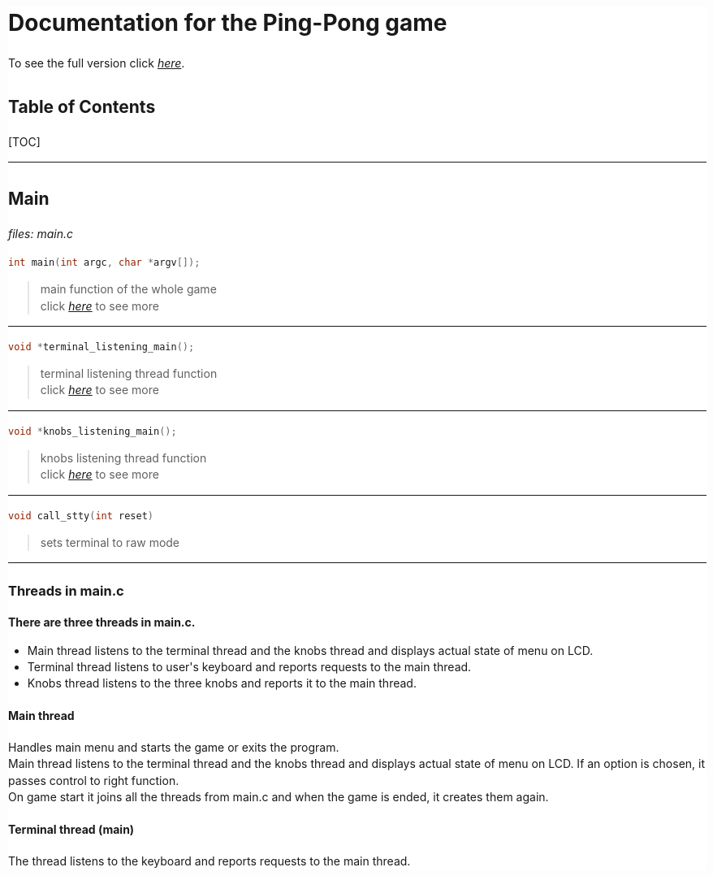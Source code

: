 # Documentation for the Ping-Pong game

To see the full version click *[here](https://hackmd.io/@APOsem/rJz3nJkqO)*.

## Table of Contents

[TOC]

---
## Main
*files: main.c*  
``` C
int main(int argc, char *argv[]);
```
>main function of the whole game  
>click *[here](#Main-thread)* to see more  
---
``` C
void *terminal_listening_main();
```
>terminal listening thread function  
>click *[here](#Terminal-thread-main)* to see more  
---
``` C
void *knobs_listening_main();
```
>knobs listening thread function  
>click *[here](#Knobs-thread-main)* to see more  
---
``` C
void call_stty(int reset)
```
>sets terminal to raw mode  
---
### Threads in main.c
**There are three threads in main.c.**
* Main thread listens to the terminal thread and the knobs thread and displays actual state of menu on LCD.
* Terminal thread listens to user's keyboard and reports requests to the main thread.
* Knobs thread listens to the three knobs and reports it to the main thread.

#### Main thread
Handles main menu and starts the game or exits the program.  
Main thread listens to the terminal thread and the knobs thread and displays actual state of menu on LCD. If an option is chosen, it passes control to right function.  
On game start it joins all the threads from main.c and when the game is ended, it creates them again.
#### Terminal thread (main)
The thread listens to the keyboard and reports requests to the main thread.
